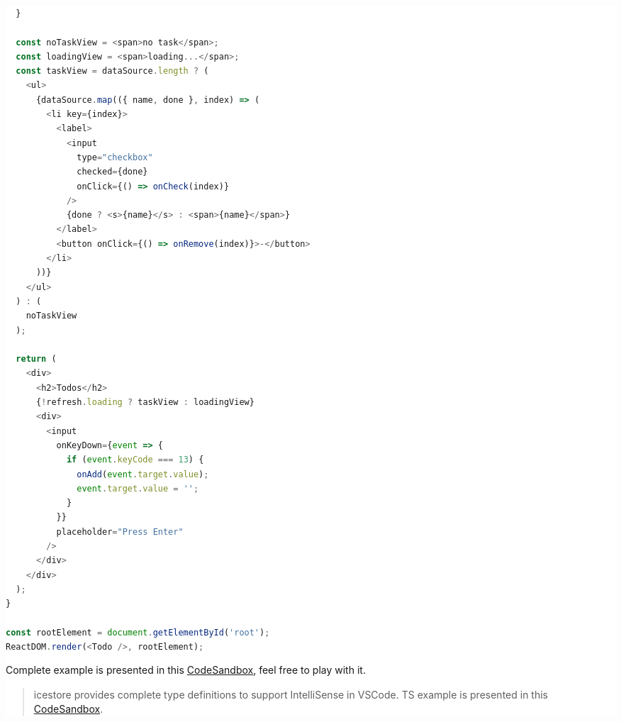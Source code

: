   ```javascript
    }

    const noTaskView = <span>no task</span>;
    const loadingView = <span>loading...</span>;
    const taskView = dataSource.length ? (
      <ul>
        {dataSource.map(({ name, done }, index) => (
          <li key={index}>
            <label>
              <input
                type="checkbox"
                checked={done}
                onClick={() => onCheck(index)}
              />
              {done ? <s>{name}</s> : <span>{name}</span>}
            </label>
            <button onClick={() => onRemove(index)}>-</button>
          </li>
        ))}
      </ul>
    ) : (
      noTaskView
    );

    return (
      <div>
        <h2>Todos</h2>
        {!refresh.loading ? taskView : loadingView}
        <div>
          <input
            onKeyDown={event => {
              if (event.keyCode === 13) {
                onAdd(event.target.value);
                event.target.value = '';
              }
            }}
            placeholder="Press Enter"
          />
        </div>
      </div>
    );
  }

  const rootElement = document.getElementById('root');
  ReactDOM.render(<Todo />, rootElement);
  ```

Complete example is presented in this [CodeSandbox](https://codesandbox.io/s/icestore-ltpuo), feel free to play with it.

> icestore provides complete type definitions to support IntelliSense in VSCode. TS example is presented in this [CodeSandbox](https://codesandbox.io/s/icestore-ts-gduqw).
